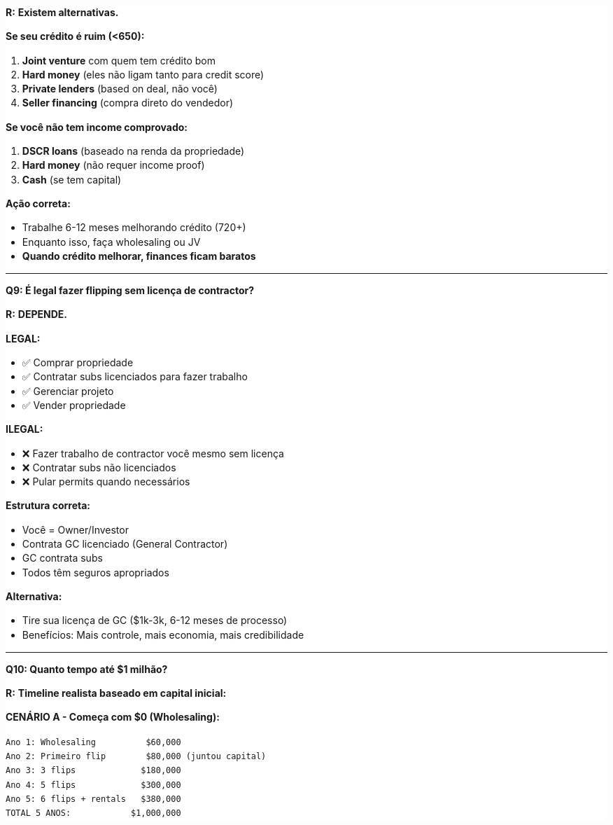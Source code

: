 **R:** **Existem alternativas.**

**Se seu crédito é ruim (<650):**
1. **Joint venture** com quem tem crédito bom
2. **Hard money** (eles não ligam tanto para credit score)
3. **Private lenders** (based on deal, não você)
4. **Seller financing** (compra direto do vendedor)

**Se você não tem income comprovado:**
1. **DSCR loans** (baseado na renda da propriedade)
2. **Hard money** (não requer income proof)
3. **Cash** (se tem capital)

**Ação correta:**
- Trabalhe 6-12 meses melhorando crédito (720+)
- Enquanto isso, faça wholesaling ou JV
- **Quando crédito melhorar, finances ficam baratos**

---

**Q9: É legal fazer flipping sem licença de contractor?**

**R:** **DEPENDE.**

**LEGAL:**
- ✅ Comprar propriedade
- ✅ Contratar subs licenciados para fazer trabalho
- ✅ Gerenciar projeto
- ✅ Vender propriedade

**ILEGAL:**
- ❌ Fazer trabalho de contractor você mesmo sem licença
- ❌ Contratar subs não licenciados
- ❌ Pular permits quando necessários

**Estrutura correta:**
- Você = Owner/Investor
- Contrata GC licenciado (General Contractor)
- GC contrata subs
- Todos têm seguros apropriados

**Alternativa:**
- Tire sua licença de GC ($1k-3k, 6-12 meses de processo)
- Benefícios: Mais controle, mais economia, mais credibilidade

---

**Q10: Quanto tempo até $1 milhão?**

**R:** **Timeline realista baseado em capital inicial:**

**CENÁRIO A - Começa com $0 (Wholesaling):**
```
Ano 1: Wholesaling          $60,000
Ano 2: Primeiro flip        $80,000 (juntou capital)
Ano 3: 3 flips             $180,000
Ano 4: 5 flips             $300,000
Ano 5: 6 flips + rentals   $380,000
TOTAL 5 ANOS:            $1,000,000
```
